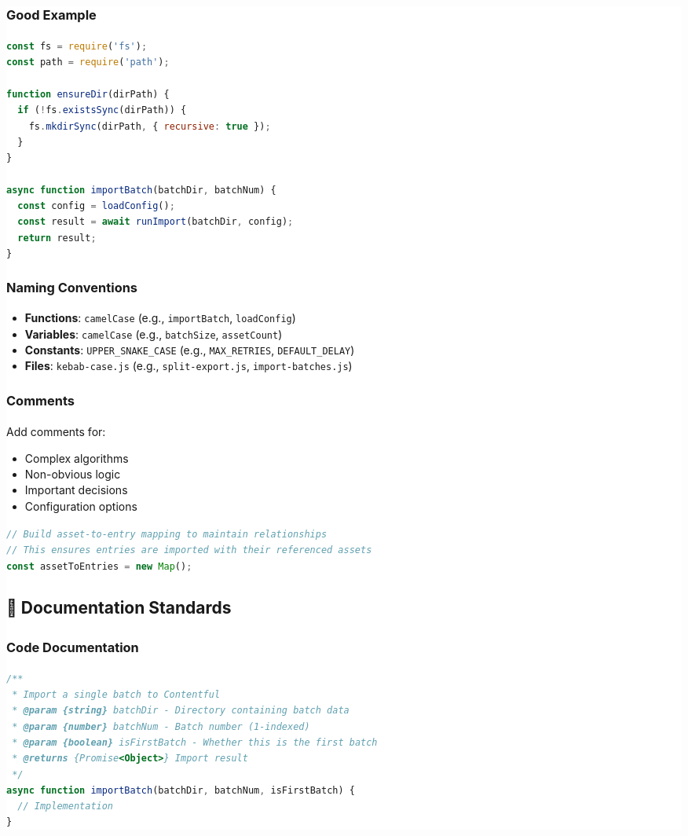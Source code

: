 ### Good Example

```javascript
const fs = require('fs');
const path = require('path');

function ensureDir(dirPath) {
  if (!fs.existsSync(dirPath)) {
    fs.mkdirSync(dirPath, { recursive: true });
  }
}

async function importBatch(batchDir, batchNum) {
  const config = loadConfig();
  const result = await runImport(batchDir, config);
  return result;
}
```

### Naming Conventions

- **Functions**: `camelCase` (e.g., `importBatch`, `loadConfig`)
- **Variables**: `camelCase` (e.g., `batchSize`, `assetCount`)
- **Constants**: `UPPER_SNAKE_CASE` (e.g., `MAX_RETRIES`, `DEFAULT_DELAY`)
- **Files**: `kebab-case.js` (e.g., `split-export.js`, `import-batches.js`)

### Comments

Add comments for:
- Complex algorithms
- Non-obvious logic
- Important decisions
- Configuration options

```javascript
// Build asset-to-entry mapping to maintain relationships
// This ensures entries are imported with their referenced assets
const assetToEntries = new Map();
```

## 🎨 Documentation Standards

### Code Documentation

```javascript
/**
 * Import a single batch to Contentful
 * @param {string} batchDir - Directory containing batch data
 * @param {number} batchNum - Batch number (1-indexed)
 * @param {boolean} isFirstBatch - Whether this is the first batch
 * @returns {Promise<Object>} Import result
 */
async function importBatch(batchDir, batchNum, isFirstBatch) {
  // Implementation
}
```
